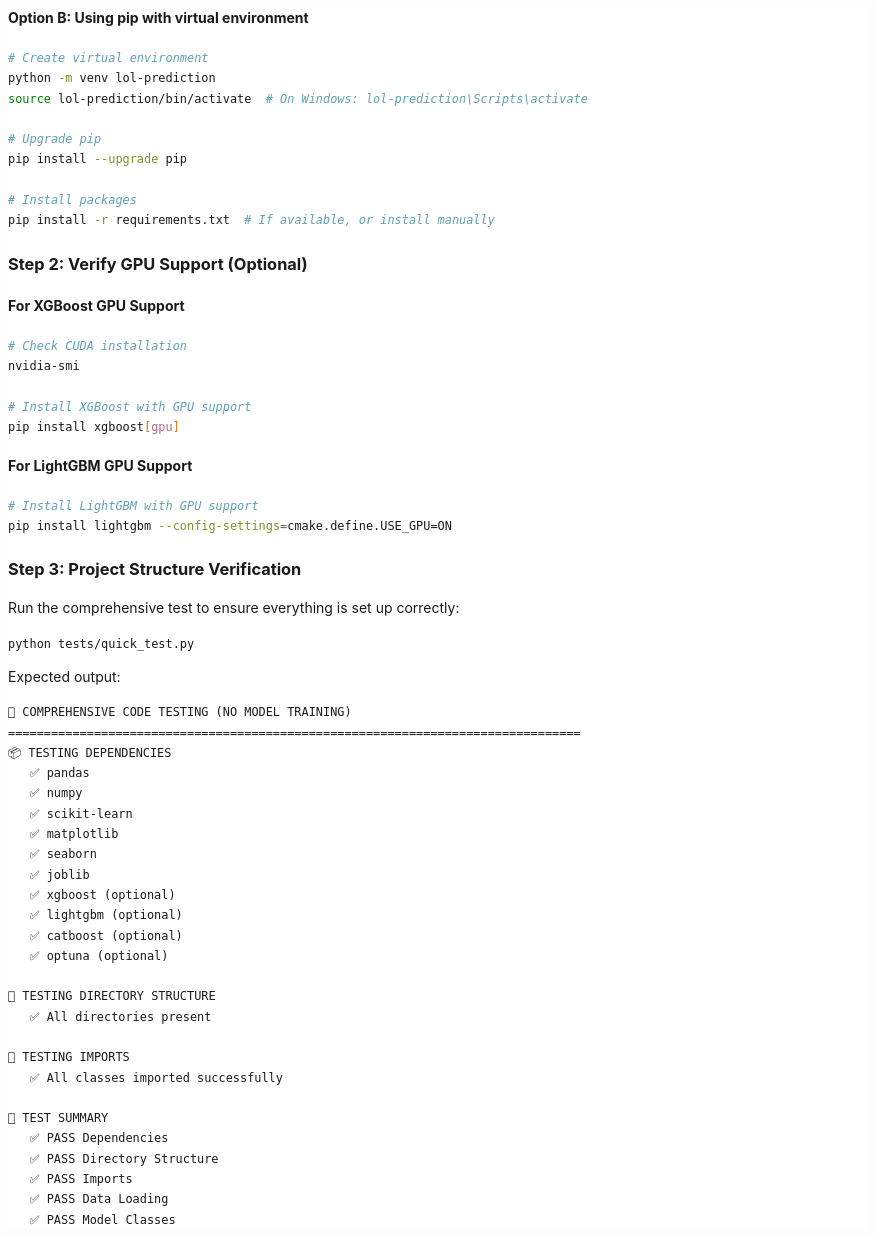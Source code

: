 #### Option B: Using pip with virtual environment
```bash
# Create virtual environment
python -m venv lol-prediction
source lol-prediction/bin/activate  # On Windows: lol-prediction\Scripts\activate

# Upgrade pip
pip install --upgrade pip

# Install packages
pip install -r requirements.txt  # If available, or install manually
```

### Step 2: Verify GPU Support (Optional)

#### For XGBoost GPU Support
```bash
# Check CUDA installation
nvidia-smi

# Install XGBoost with GPU support
pip install xgboost[gpu]
```

#### For LightGBM GPU Support
```bash
# Install LightGBM with GPU support
pip install lightgbm --config-settings=cmake.define.USE_GPU=ON
```

### Step 3: Project Structure Verification

Run the comprehensive test to ensure everything is set up correctly:

```bash
python tests/quick_test.py
```

Expected output:
```
🧪 COMPREHENSIVE CODE TESTING (NO MODEL TRAINING)
================================================================================
📦 TESTING DEPENDENCIES
   ✅ pandas
   ✅ numpy
   ✅ scikit-learn
   ✅ matplotlib
   ✅ seaborn
   ✅ joblib
   ✅ xgboost (optional)
   ✅ lightgbm (optional)
   ✅ catboost (optional)
   ✅ optuna (optional)

📁 TESTING DIRECTORY STRUCTURE
   ✅ All directories present

🔗 TESTING IMPORTS
   ✅ All classes imported successfully

🎯 TEST SUMMARY
   ✅ PASS Dependencies
   ✅ PASS Directory Structure
   ✅ PASS Imports
   ✅ PASS Data Loading
   ✅ PASS Model Classes
```